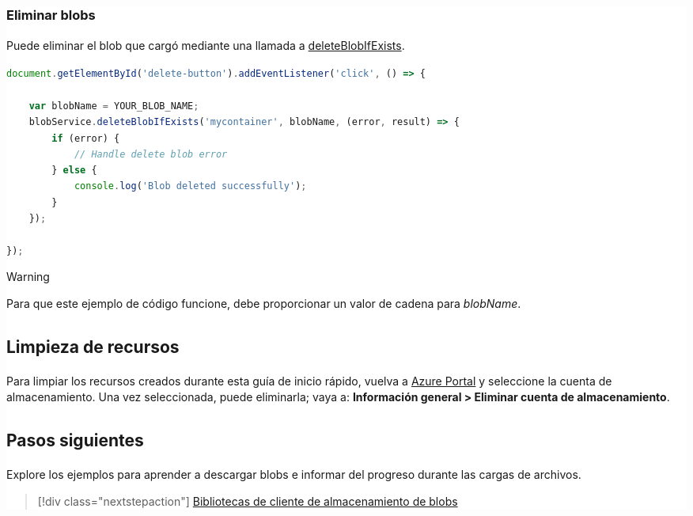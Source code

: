 ### <a name="delete-blobs"></a>Eliminar blobs
Puede eliminar el blob que cargó mediante una llamada a [deleteBlobIfExists](https://azure.github.io/azure-storage-node/BlobService.html#deleteBlobIfExists__anchor).

```javascript
document.getElementById('delete-button').addEventListener('click', () => {

    var blobName = YOUR_BLOB_NAME;
    blobService.deleteBlobIfExists('mycontainer', blobName, (error, result) => {
        if (error) {
            // Handle delete blob error
        } else {
            console.log('Blob deleted successfully');
        }
    });
    
});
```
> [!WARNING]
> Para que este ejemplo de código funcione, debe proporcionar un valor de cadena para *blobName*.

## <a name="clean-up-resources"></a>Limpieza de recursos
Para limpiar los recursos creados durante esta guía de inicio rápido, vuelva a [Azure Portal](https://portal.azure.com) y seleccione la cuenta de almacenamiento. Una vez seleccionada, puede eliminarla; vaya a: **Información general > Eliminar cuenta de almacenamiento**.

## <a name="next-steps"></a>Pasos siguientes
Explore los ejemplos para aprender a descargar blobs e informar del progreso durante las cargas de archivos.

> [!div class="nextstepaction"]
> [Bibliotecas de cliente de almacenamiento de blobs](https://github.com/Azure/azure-storage-node/tree/master/browser)
